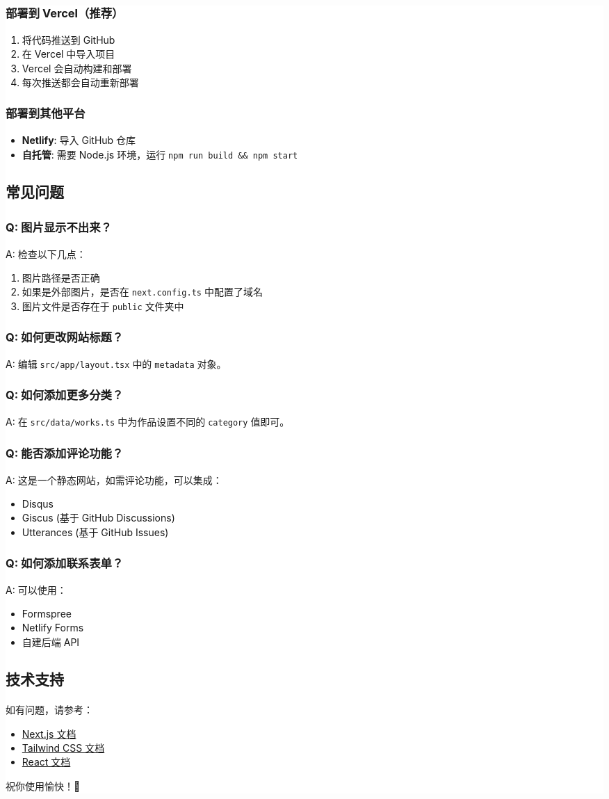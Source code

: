 ### 部署到 Vercel（推荐）

1. 将代码推送到 GitHub
2. 在 Vercel 中导入项目
3. Vercel 会自动构建和部署
4. 每次推送都会自动重新部署

### 部署到其他平台

- **Netlify**: 导入 GitHub 仓库
- **自托管**: 需要 Node.js 环境，运行 `npm run build && npm start`

## 常见问题

### Q: 图片显示不出来？

A: 检查以下几点：
1. 图片路径是否正确
2. 如果是外部图片，是否在 `next.config.ts` 中配置了域名
3. 图片文件是否存在于 `public` 文件夹中

### Q: 如何更改网站标题？

A: 编辑 `src/app/layout.tsx` 中的 `metadata` 对象。

### Q: 如何添加更多分类？

A: 在 `src/data/works.ts` 中为作品设置不同的 `category` 值即可。

### Q: 能否添加评论功能？

A: 这是一个静态网站，如需评论功能，可以集成：
- Disqus
- Giscus (基于 GitHub Discussions)
- Utterances (基于 GitHub Issues)

### Q: 如何添加联系表单？

A: 可以使用：
- Formspree
- Netlify Forms
- 自建后端 API

## 技术支持

如有问题，请参考：
- [Next.js 文档](https://nextjs.org/docs)
- [Tailwind CSS 文档](https://tailwindcss.com/docs)
- [React 文档](https://react.dev)

祝你使用愉快！📸

